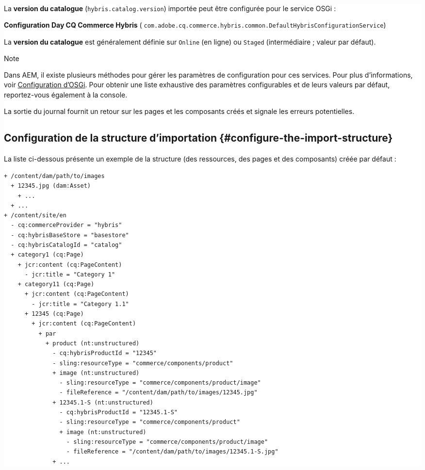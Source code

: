 La **version du catalogue** (`hybris.catalog.version`) importée peut être configurée pour le service OSGi :

**Configuration Day CQ Commerce Hybris**
( `com.adobe.cq.commerce.hybris.common.DefaultHybrisConfigurationService`)

La **version du catalogue** est généralement définie sur `Online` (en ligne) ou `Staged` (intermédiaire ; valeur par défaut).

>[!NOTE]
>
>Dans AEM, il existe plusieurs méthodes pour gérer les paramètres de configuration pour ces services. Pour plus d’informations, voir [Configuration d’OSGi](/help/sites-deploying/configuring-osgi.md). Pour obtenir une liste exhaustive des paramètres configurables et de leurs valeurs par défaut, reportez-vous également à la console.

La sortie du journal fournit un retour sur les pages et les composants créés et signale les erreurs potentielles.

## Configuration de la structure d’importation  {#configure-the-import-structure}

La liste ci-dessous présente un exemple de la structure (des ressources, des pages et des composants) créée par défaut :

```shell
+ /content/dam/path/to/images
  + 12345.jpg (dam:Asset)
    + ...
  + ...
+ /content/site/en
  - cq:commerceProvider = "hybris"
  - cq:hybrisBaseStore = "basestore"
  - cq:hybrisCatalogId = "catalog"
  + category1 (cq:Page)
    + jcr:content (cq:PageContent)
      - jcr:title = "Category 1"
    + category11 (cq:Page)
      + jcr:content (cq:PageContent)
        - jcr:title = "Category 1.1"
      + 12345 (cq:Page)
        + jcr:content (cq:PageContent)
          + par
            + product (nt:unstructured)
              - cq:hybrisProductId = "12345"
              - sling:resourceType = "commerce/components/product"
              + image (nt:unstructured)
                - sling:resourceType = "commerce/components/product/image"
                - fileReference = "/content/dam/path/to/images/12345.jpg"
              + 12345.1-S (nt:unstructured)
                - cq:hybrisProductId = "12345.1-S"
                - sling:resourceType = "commerce/components/product"
                + image (nt:unstructured)
                  - sling:resourceType = "commerce/components/product/image"
                  - fileReference = "/content/dam/path/to/images/12345.1-S.jpg"
              + ...
```
